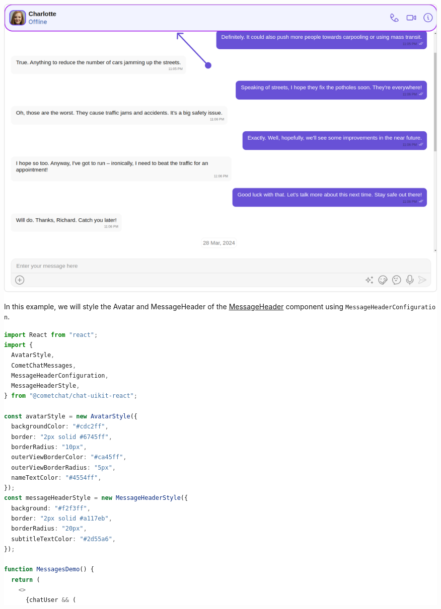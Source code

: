 ![](../../assets/message_header_configuration_web_screens.png)

In this example, we will style the Avatar and MessageHeader of the [MessageHeader](./message-header) component using `MessageHeaderConfiguration`.

<Tabs>
<TabItem value="TypeScript" label="TypeScript">

```typescript title='MessagesDemo.tsx'
import React from "react";
import {
  AvatarStyle,
  CometChatMessages,
  MessageHeaderConfiguration,
  MessageHeaderStyle,
} from "@cometchat/chat-uikit-react";

const avatarStyle = new AvatarStyle({
  backgroundColor: "#cdc2ff",
  border: "2px solid #6745ff",
  borderRadius: "10px",
  outerViewBorderColor: "#ca45ff",
  outerViewBorderRadius: "5px",
  nameTextColor: "#4554ff",
});
const messageHeaderStyle = new MessageHeaderStyle({
  background: "#f2f3ff",
  border: "2px solid #a117eb",
  borderRadius: "20px",
  subtitleTextColor: "#2d55a6",
});

function MessagesDemo() {
  return (
    <>
      {chatUser && (
```